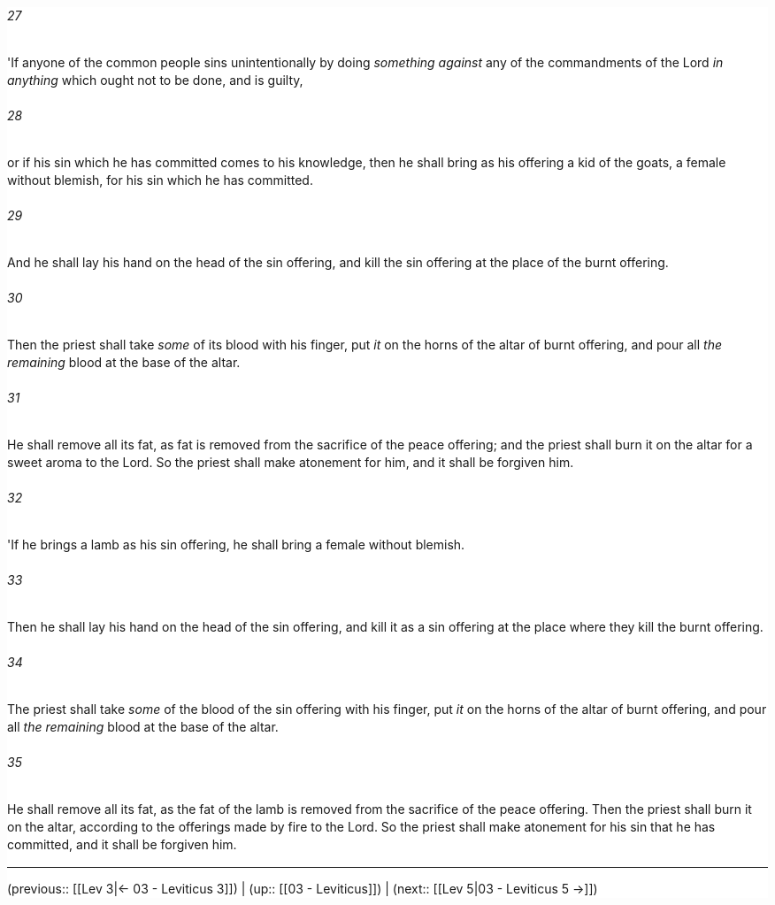 ###### 27 
'If anyone of the common people sins unintentionally by doing _something against_ any of the commandments of the Lord _in anything_ which ought not to be done, and is guilty, 

###### 28 
or if his sin which he has committed comes to his knowledge, then he shall bring as his offering a kid of the goats, a female without blemish, for his sin which he has committed. 

###### 29 
And he shall lay his hand on the head of the sin offering, and kill the sin offering at the place of the burnt offering. 

###### 30 
Then the priest shall take _some_ of its blood with his finger, put _it_ on the horns of the altar of burnt offering, and pour all _the remaining_ blood at the base of the altar. 

###### 31 
He shall remove all its fat, as fat is removed from the sacrifice of the peace offering; and the priest shall burn it on the altar for a sweet aroma to the Lord. So the priest shall make atonement for him, and it shall be forgiven him. 

###### 32 
'If he brings a lamb as his sin offering, he shall bring a female without blemish. 

###### 33 
Then he shall lay his hand on the head of the sin offering, and kill it as a sin offering at the place where they kill the burnt offering. 

###### 34 
The priest shall take _some_ of the blood of the sin offering with his finger, put _it_ on the horns of the altar of burnt offering, and pour all _the remaining_ blood at the base of the altar. 

###### 35 
He shall remove all its fat, as the fat of the lamb is removed from the sacrifice of the peace offering. Then the priest shall burn it on the altar, according to the offerings made by fire to the Lord. So the priest shall make atonement for his sin that he has committed, and it shall be forgiven him.

***

(previous:: [[Lev 3|← 03 - Leviticus 3]]) | (up:: [[03 - Leviticus]]) | (next:: [[Lev 5|03 - Leviticus 5 →]])
